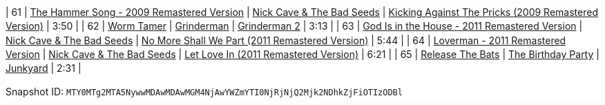 | 61 | [The Hammer Song \- 2009 Remastered Version](https://open.spotify.com/track/75Lt84BK3tJnprqjsyf1Xb) | [Nick Cave & The Bad Seeds](https://open.spotify.com/artist/4UXJsSlnKd7ltsrHebV79Q) | [Kicking Against The Pricks \(2009 Remastered Version\)](https://open.spotify.com/album/1de47EBZzSOv5vqwIPWklr) | 3:50 |
| 62 | [Worm Tamer](https://open.spotify.com/track/6LYZrlstXYeh83TPvWssqt) | [Grinderman](https://open.spotify.com/artist/0IpDaO9A1OW1h0YChKzVaX) | [Grinderman 2](https://open.spotify.com/album/5XqENSDSTSveo4eBTwjrW1) | 3:13 |
| 63 | [God Is in the House \- 2011 Remastered Version](https://open.spotify.com/track/5Flyry8kwnmeuvdSHE4mNj) | [Nick Cave & The Bad Seeds](https://open.spotify.com/artist/4UXJsSlnKd7ltsrHebV79Q) | [No More Shall We Part \(2011 Remastered Version\)](https://open.spotify.com/album/5JpkwEcDxy92C3e9vSJTVX) | 5:44 |
| 64 | [Loverman \- 2011 Remastered Version](https://open.spotify.com/track/6sOCmuWkp0anAqgfLqzNjH) | [Nick Cave & The Bad Seeds](https://open.spotify.com/artist/4UXJsSlnKd7ltsrHebV79Q) | [Let Love In \(2011 Remastered Version\)](https://open.spotify.com/album/0Ewp4PEIzkcAyrC463a5xF) | 6:21 |
| 65 | [Release The Bats](https://open.spotify.com/track/2CVsEpXpqU8ZEafa5SzIGI) | [The Birthday Party](https://open.spotify.com/artist/5I2hMUcztc6QbzkyLskdt4) | [Junkyard](https://open.spotify.com/album/7dnXe2EVoWKwGGGRLnoieV) | 2:31 |

Snapshot ID: `MTY0MTg2MTA5NywwMDAwMDAwMGM4NjAwYWZmYTI0NjRjNjQ2Mjk2NDhkZjFiOTIzODBl`
